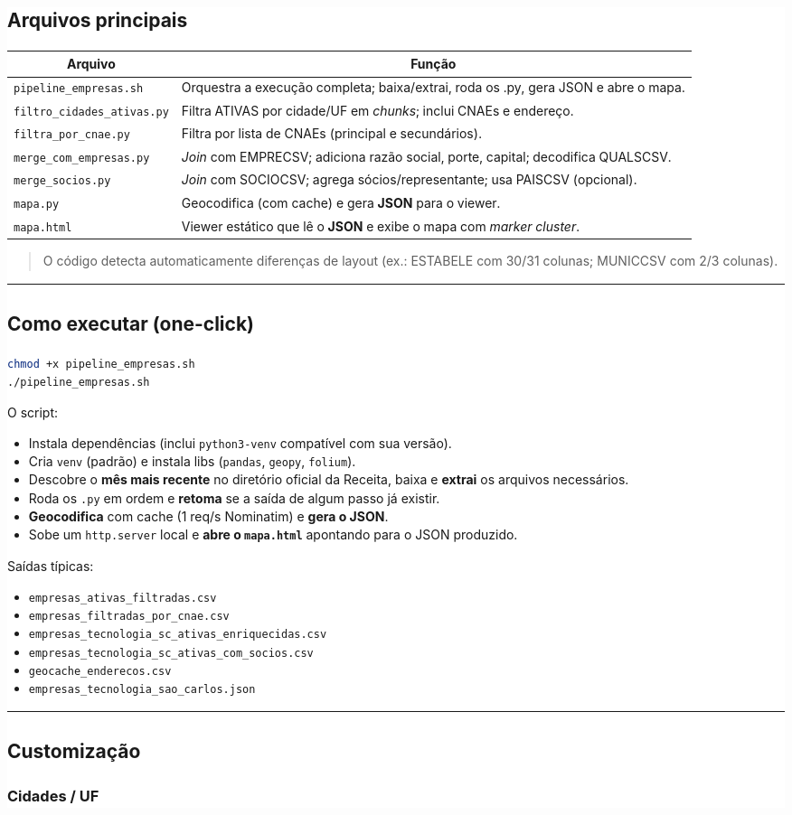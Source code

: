 ## Arquivos principais

| Arquivo                    | Função                                                                             |
| -------------------------- | ---------------------------------------------------------------------------------- |
| `pipeline_empresas.sh`     | Orquestra a execução completa; baixa/extrai, roda os .py, gera JSON e abre o mapa. |
| `filtro_cidades_ativas.py` | Filtra ATIVAS por cidade/UF em *chunks*; inclui CNAEs e endereço.                  |
| `filtra_por_cnae.py`       | Filtra por lista de CNAEs (principal e secundários).                               |
| `merge_com_empresas.py`    | *Join* com EMPRECSV; adiciona razão social, porte, capital; decodifica QUALSCSV.   |
| `merge_socios.py`          | *Join* com SOCIOCSV; agrega sócios/representante; usa PAISCSV (opcional).          |
| `mapa.py`                  | Geocodifica (com cache) e gera **JSON** para o viewer.                             |
| `mapa.html`                | Viewer estático que lê o **JSON** e exibe o mapa com *marker cluster*.             |

> O código detecta automaticamente diferenças de layout (ex.: ESTABELE com 30/31 colunas; MUNICCSV com 2/3 colunas).

---

## Como executar (one-click)

```bash
chmod +x pipeline_empresas.sh
./pipeline_empresas.sh
```

O script:

* Instala dependências (inclui `python3-venv` compatível com sua versão).
* Cria `venv` (padrão) e instala libs (`pandas`, `geopy`, `folium`).
* Descobre o **mês mais recente** no diretório oficial da Receita, baixa e **extrai** os arquivos necessários.
* Roda os `.py` em ordem e **retoma** se a saída de algum passo já existir.
* **Geocodifica** com cache (1 req/s Nominatim) e **gera o JSON**.
* Sobe um `http.server` local e **abre o `mapa.html`** apontando para o JSON produzido.

Saídas típicas:

* `empresas_ativas_filtradas.csv`
* `empresas_filtradas_por_cnae.csv`
* `empresas_tecnologia_sc_ativas_enriquecidas.csv`
* `empresas_tecnologia_sc_ativas_com_socios.csv`
* `geocache_enderecos.csv`
* `empresas_tecnologia_sao_carlos.json`

---

## Customização

### Cidades / UF
